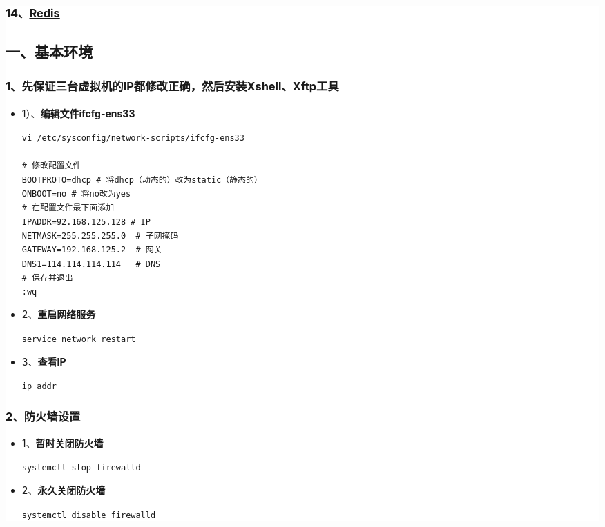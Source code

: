 ### 14、[Redis](#Redis)















## 一、<a id="essential">基本环境</a>

### 1、<a id="ip">先保证三台虚拟机的IP都修改正确，然后安装Xshell、Xftp工具</a>

- 1）、**编辑文件ifcfg-ens33**

  ```
  vi /etc/sysconfig/network-scripts/ifcfg-ens33
  
  # 修改配置文件
  BOOTPROTO=dhcp # 将dhcp（动态的）改为static（静态的）
  ONBOOT=no	# 将no改为yes
  # 在配置文件最下面添加
  IPADDR=92.168.125.128 # IP
  NETMASK=255.255.255.0  # 子网掩码
  GATEWAY=192.168.125.2  # 网关
  DNS1=114.114.114.114   # DNS
  # 保存并退出
  :wq
  ```

- 2、**重启网络服务**

  ```
  service network restart
  ```

- 3、**查看IP**

  ```
  ip addr
  ```



###  2、<a id="firewalld">防火墙设置</a>

- 1、**暂时关闭防火墙**

  ```
  systemctl stop firewalld
  ```

- 2、**永久关闭防火墙**

  ```
  systemctl disable firewalld
  ```
